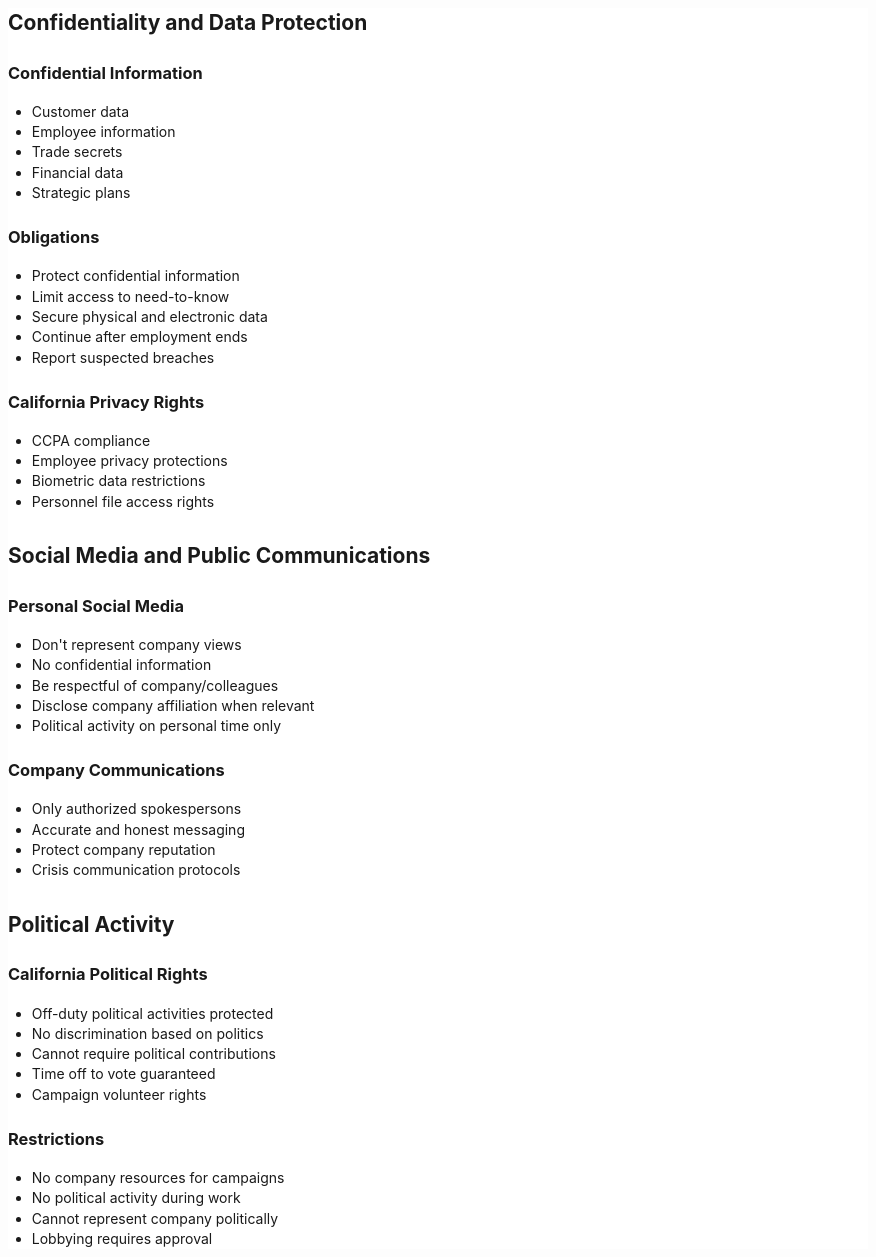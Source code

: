 ## Confidentiality and Data Protection

### Confidential Information
- Customer data
- Employee information
- Trade secrets
- Financial data
- Strategic plans

### Obligations
- Protect confidential information
- Limit access to need-to-know
- Secure physical and electronic data
- Continue after employment ends
- Report suspected breaches

### California Privacy Rights
- CCPA compliance
- Employee privacy protections
- Biometric data restrictions
- Personnel file access rights

## Social Media and Public Communications

### Personal Social Media
- Don't represent company views
- No confidential information
- Be respectful of company/colleagues
- Disclose company affiliation when relevant
- Political activity on personal time only

### Company Communications
- Only authorized spokespersons
- Accurate and honest messaging
- Protect company reputation
- Crisis communication protocols

## Political Activity

### California Political Rights
- Off-duty political activities protected
- No discrimination based on politics
- Cannot require political contributions
- Time off to vote guaranteed
- Campaign volunteer rights

### Restrictions
- No company resources for campaigns
- No political activity during work
- Cannot represent company politically
- Lobbying requires approval
